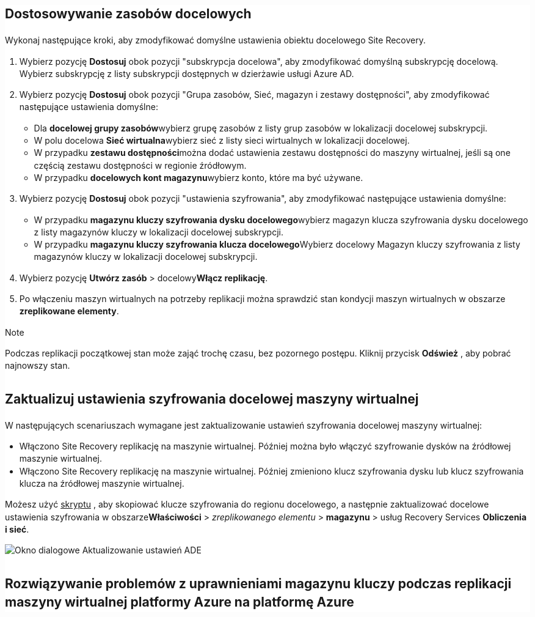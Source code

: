 ## <a name="customize-target-resources"></a>Dostosowywanie zasobów docelowych

Wykonaj następujące kroki, aby zmodyfikować domyślne ustawienia obiektu docelowego Site Recovery.

1. Wybierz pozycję **Dostosuj** obok pozycji "subskrypcja docelowa", aby zmodyfikować domyślną subskrypcję docelową. Wybierz subskrypcję z listy subskrypcji dostępnych w dzierżawie usługi Azure AD.

2. Wybierz pozycję **Dostosuj** obok pozycji "Grupa zasobów, Sieć, magazyn i zestawy dostępności", aby zmodyfikować następujące ustawienia domyślne:
    - Dla **docelowej grupy zasobów**wybierz grupę zasobów z listy grup zasobów w lokalizacji docelowej subskrypcji.
    - W polu docelowa **Sieć wirtualna**wybierz sieć z listy sieci wirtualnych w lokalizacji docelowej.
    - W przypadku **zestawu dostępności**można dodać ustawienia zestawu dostępności do maszyny wirtualnej, jeśli są one częścią zestawu dostępności w regionie źródłowym.
    - W przypadku **docelowych kont magazynu**wybierz konto, które ma być używane.

2. Wybierz pozycję **Dostosuj** obok pozycji "ustawienia szyfrowania", aby zmodyfikować następujące ustawienia domyślne:
   - W przypadku **magazynu kluczy szyfrowania dysku docelowego**wybierz magazyn klucza szyfrowania dysku docelowego z listy magazynów kluczy w lokalizacji docelowej subskrypcji.
   - W przypadku **magazynu kluczy szyfrowania klucza docelowego**Wybierz docelowy Magazyn kluczy szyfrowania z listy magazynów kluczy w lokalizacji docelowej subskrypcji.

3. Wybierz pozycję **Utwórz zasób** > docelowy**Włącz replikację**.
4. Po włączeniu maszyn wirtualnych na potrzeby replikacji można sprawdzić stan kondycji maszyn wirtualnych w obszarze **zreplikowane elementy**.

>[!NOTE]
>Podczas replikacji początkowej stan może zająć trochę czasu, bez pozornego postępu. Kliknij przycisk **Odśwież** , aby pobrać najnowszy stan.

## <a name="update-target-vm-encryption-settings"></a>Zaktualizuj ustawienia szyfrowania docelowej maszyny wirtualnej
W następujących scenariuszach wymagane jest zaktualizowanie ustawień szyfrowania docelowej maszyny wirtualnej:
  - Włączono Site Recovery replikację na maszynie wirtualnej. Później można było włączyć szyfrowanie dysków na źródłowej maszynie wirtualnej.
  - Włączono Site Recovery replikację na maszynie wirtualnej. Później zmieniono klucz szyfrowania dysku lub klucz szyfrowania klucza na źródłowej maszynie wirtualnej.

Możesz użyć [skryptu](#copy-disk-encryption-keys-to-the-dr-region-by-using-the-powershell-script) , aby skopiować klucze szyfrowania do regionu docelowego, a następnie zaktualizować docelowe ustawienia szyfrowania w obszarze**Właściwości**  >  *zreplikowanego elementu* >  **magazynu** > usług Recovery Services **Obliczenia i sieć**.

![Okno dialogowe Aktualizowanie ustawień ADE](./media/azure-to-azure-how-to-enable-replication-ade-vms/update-ade-settings.png)

## <a id="trusted-root-certificates-error-code-151066"></a>Rozwiązywanie problemów z uprawnieniami magazynu kluczy podczas replikacji maszyny wirtualnej platformy Azure na platformę Azure
